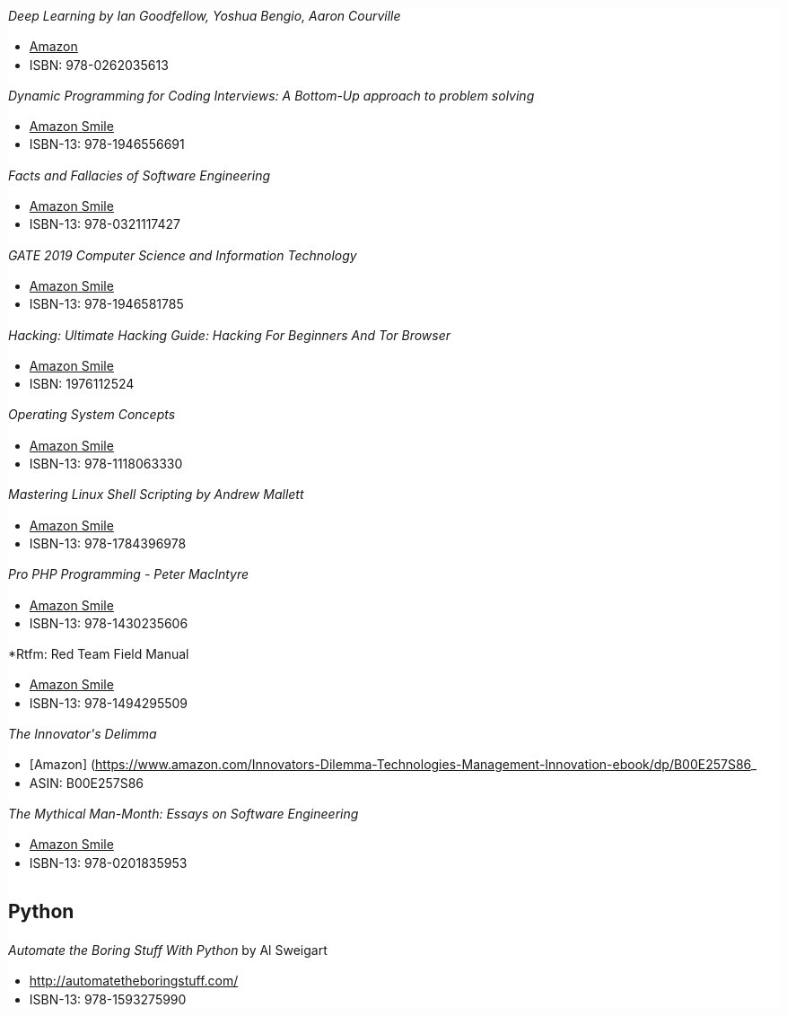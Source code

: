 *Deep Learning by Ian Goodfellow, Yoshua Bengio, Aaron Courville*
- [Amazon](https://smile.amazon.com/Deep-Learning-Adaptive-Computation-Machine/dp/0262035618)
- ISBN: 978-0262035613

*Dynamic Programming for Coding Interviews: A Bottom-Up approach to problem solving*
- [Amazon Smile](https://smile.amazon.com/Dynamic-Programming-Coding-Interviews-Bottom-Up-ebook/dp/B06XZ61CMP)
- ISBN-13: 978-1946556691

*Facts and Fallacies of Software Engineering*
- [Amazon Smile](https://smile.amazon.com/Facts-Fallacies-Software-Engineering-Robert/dp/0321117425/)
- ISBN-13: 978-0321117427

*GATE 2019 Computer Science and Information Technology*
- [Amazon Smile](https://smile.amazon.com/GATE-Computer-Science-Information-Technology/dp/194658178X)
- ISBN-13: 978-1946581785

*Hacking: Ultimate Hacking Guide: Hacking For Beginners And Tor Browser*
- [Amazon Smile](https://www.amazon.com/dp/B075CX7T6G)
- ISBN: 1976112524

*Operating System Concepts*
- [Amazon Smile](https://smile.amazon.com/Operating-System-Concepts-Abraham-Silberschatz/dp/1118063333)
- ISBN-13: 978-1118063330

*Mastering Linux Shell Scripting by Andrew Mallett*
- [Amazon Smile](https://smile.amazon.com/Mastering-Linux-Scripting-Andrew-Mallett/dp/1784396974/)
- ISBN-13: 978-1784396978

*Pro PHP Programming - Peter MacIntyre*
- [Amazon Smile](https://smile.amazon.com/Pro-PHP-Programming-Peter-MacIntyre-ebook/dp/B005PZ09AG)
- ISBN-13: 978-1430235606

*Rtfm: Red Team Field Manual
- [Amazon Smile](https://smile.amazon.com/Rtfm-Red-Team-Field-Manual/dp/1494295504)
- ISBN-13: 978-1494295509

*The Innovator's Delimma*
- [Amazon] (https://www.amazon.com/Innovators-Dilemma-Technologies-Management-Innovation-ebook/dp/B00E257S86_
- ASIN: B00E257S86

*The Mythical Man-Month: Essays on Software Engineering*
- [Amazon Smile](https://www.amazon.com/Mythical-Man-Month-Software-Engineering-Anniversary/dp/0201835959)
- ISBN-13: 978-0201835953

## Python

*Automate the Boring Stuff With Python* by Al Sweigart
- http://automatetheboringstuff.com/
- ISBN-13: 978-1593275990
